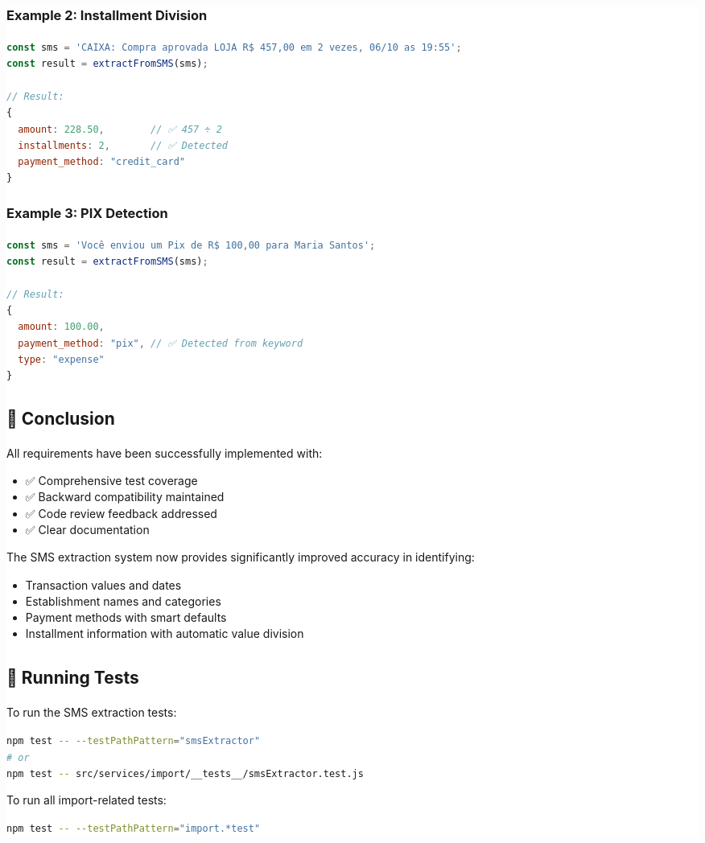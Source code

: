 ### Example 2: Installment Division
```javascript
const sms = 'CAIXA: Compra aprovada LOJA R$ 457,00 em 2 vezes, 06/10 as 19:55';
const result = extractFromSMS(sms);

// Result:
{
  amount: 228.50,        // ✅ 457 ÷ 2
  installments: 2,       // ✅ Detected
  payment_method: "credit_card"
}
```

### Example 3: PIX Detection
```javascript
const sms = 'Você enviou um Pix de R$ 100,00 para Maria Santos';
const result = extractFromSMS(sms);

// Result:
{
  amount: 100.00,
  payment_method: "pix", // ✅ Detected from keyword
  type: "expense"
}
```

## 🎯 Conclusion

All requirements have been successfully implemented with:
- ✅ Comprehensive test coverage
- ✅ Backward compatibility maintained
- ✅ Code review feedback addressed
- ✅ Clear documentation

The SMS extraction system now provides significantly improved accuracy in identifying:
- Transaction values and dates
- Establishment names and categories
- Payment methods with smart defaults
- Installment information with automatic value division

## 📝 Running Tests

To run the SMS extraction tests:
```bash
npm test -- --testPathPattern="smsExtractor"
# or
npm test -- src/services/import/__tests__/smsExtractor.test.js
```

To run all import-related tests:
```bash
npm test -- --testPathPattern="import.*test"
```
